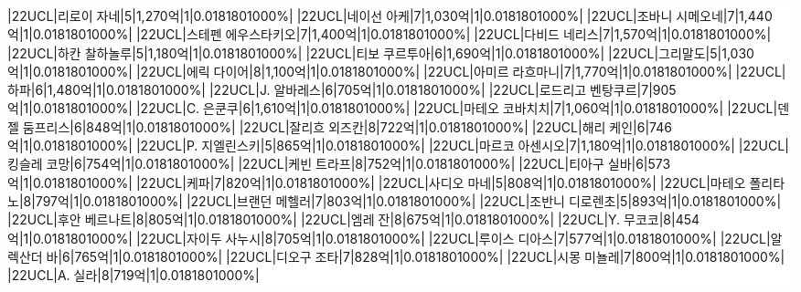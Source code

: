 |22UCL|리로이 자네|5|1,270억|1|0.0181801000%|
|22UCL|네이선 아케|7|1,030억|1|0.0181801000%|
|22UCL|조바니 시메오네|7|1,440억|1|0.0181801000%|
|22UCL|스테펜 에우스타키오|7|1,400억|1|0.0181801000%|
|22UCL|다비드 네리스|7|1,570억|1|0.0181801000%|
|22UCL|하칸 찰하놀루|5|1,180억|1|0.0181801000%|
|22UCL|티보 쿠르투아|6|1,690억|1|0.0181801000%|
|22UCL|그리말도|5|1,030억|1|0.0181801000%|
|22UCL|에릭 다이어|8|1,100억|1|0.0181801000%|
|22UCL|아미르 라흐마니|7|1,770억|1|0.0181801000%|
|22UCL|하파|6|1,480억|1|0.0181801000%|
|22UCL|J. 알바레스|6|705억|1|0.0181801000%|
|22UCL|로드리고 벤탕쿠르|7|905억|1|0.0181801000%|
|22UCL|C. 은쿤쿠|6|1,610억|1|0.0181801000%|
|22UCL|마테오 코바치치|7|1,060억|1|0.0181801000%|
|22UCL|덴젤 둠프리스|6|848억|1|0.0181801000%|
|22UCL|잘리흐 외즈칸|8|722억|1|0.0181801000%|
|22UCL|해리 케인|6|746억|1|0.0181801000%|
|22UCL|P. 지엘린스키|5|865억|1|0.0181801000%|
|22UCL|마르코 아센시오|7|1,180억|1|0.0181801000%|
|22UCL|킹슬레 코망|6|754억|1|0.0181801000%|
|22UCL|케빈 트라프|8|752억|1|0.0181801000%|
|22UCL|티아구 실바|6|573억|1|0.0181801000%|
|22UCL|케파|7|820억|1|0.0181801000%|
|22UCL|사디오 마네|5|808억|1|0.0181801000%|
|22UCL|마테오 폴리타노|8|797억|1|0.0181801000%|
|22UCL|브랜던 메헬러|7|803억|1|0.0181801000%|
|22UCL|조반니 디로렌초|5|893억|1|0.0181801000%|
|22UCL|후안 베르나트|8|805억|1|0.0181801000%|
|22UCL|엠레 잔|8|675억|1|0.0181801000%|
|22UCL|Y. 무코코|8|454억|1|0.0181801000%|
|22UCL|자이두 사누시|8|705억|1|0.0181801000%|
|22UCL|루이스 디아스|7|577억|1|0.0181801000%|
|22UCL|알렉산더 바|6|765억|1|0.0181801000%|
|22UCL|디오구 조타|7|828억|1|0.0181801000%|
|22UCL|시몽 미뇰레|7|800억|1|0.0181801000%|
|22UCL|A. 실라|8|719억|1|0.0181801000%|